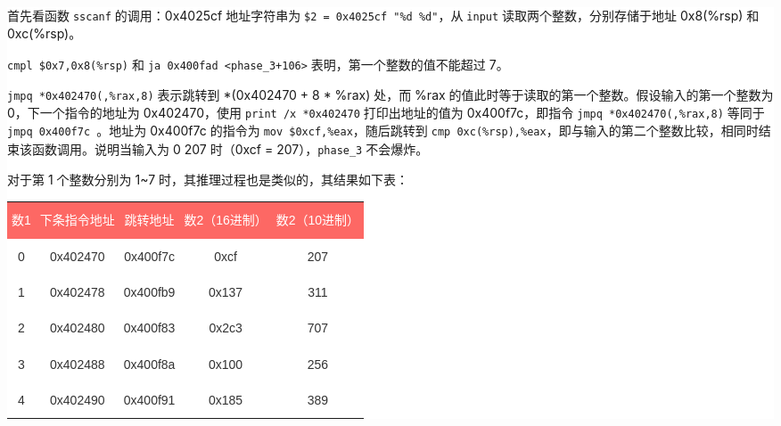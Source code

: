 首先看函数 `sscanf` 的调用：0x4025cf 地址字符串为 `$2 = 0x4025cf "%d %d"`，从 `input` 读取两个整数，分别存储于地址 0x8(%rsp) 和 0xc(%rsp)。

`cmpl $0x7,0x8(%rsp)`  和 `ja 0x400fad <phase_3+106>` 表明，第一个整数的值不能超过 7。

`jmpq *0x402470(,%rax,8)` 表示跳转到 *(0x402470 + 8 * %rax) 处，而 %rax 的值此时等于读取的第一个整数。假设输入的第一个整数为 0，下一个指令的地址为 0x402470，使用 `print /x *0x402470` 打印出地址的值为 0x400f7c，即指令 `jmpq *0x402470(,%rax,8)` 等同于 `jmpq 0x400f7c `。地址为 0x400f7c 的指令为 `mov $0xcf,%eax`，随后跳转到 `cmp 0xc(%rsp),%eax`，即与输入的第二个整数比较，相同时结束该函数调用。说明当输入为 0 207 时（0xcf = 207），`phase_3` 不会爆炸。

对于第 1 个整数分别为 1~7 时，其推理过程也是类似的，其结果如下表：

<style type="text/css">
.tg  {border-collapse:collapse;border-spacing:0;border:none;border-color:#aaa;}
.tg td{font-family:Arial, sans-serif;font-size:14px;padding:10px 5px;border-style:solid;border-width:0px;overflow:hidden;word-break:normal;border-color:#aaa;color:#333;background-color:#fff;}
.tg th{font-family:Arial, sans-serif;font-size:14px;font-weight:normal;padding:10px 5px;border-style:solid;border-width:0px;overflow:hidden;word-break:normal;border-color:#aaa;color:#fff;background-color:#f38630;}
.tg .tg-vswx{background-color:#fd6864;border-color:inherit;text-align:center;vertical-align:top}
.tg .tg-c3ow{border-color:inherit;text-align:center;vertical-align:top}
</style>
<table class="tg">
  <tr>
    <th class="tg-vswx">数1</th>
    <th class="tg-vswx">下条指令地址</th>
    <th class="tg-vswx">跳转地址</th>
    <th class="tg-vswx">数2（16进制）</th>
    <th class="tg-vswx">数2（10进制）</th>
  </tr>
  <tr>
    <td class="tg-c3ow">0</td>
    <td class="tg-c3ow">0x402470</td>
    <td class="tg-c3ow">0x400f7c</td>
    <td class="tg-c3ow">0xcf</td>
    <td class="tg-c3ow">207</td>
  </tr>
  <tr>
    <td class="tg-c3ow">1</td>
    <td class="tg-c3ow">0x402478</td>
    <td class="tg-c3ow">0x400fb9</td>
    <td class="tg-c3ow">0x137</td>
    <td class="tg-c3ow">311</td>
  </tr>
  <tr>
    <td class="tg-c3ow">2</td>
    <td class="tg-c3ow">0x402480</td>
    <td class="tg-c3ow">0x400f83</td>
    <td class="tg-c3ow">0x2c3</td>
    <td class="tg-c3ow">707</td>
  </tr>
  <tr>
    <td class="tg-c3ow">3</td>
    <td class="tg-c3ow">0x402488</td>
    <td class="tg-c3ow">0x400f8a</td>
    <td class="tg-c3ow">0x100</td>
    <td class="tg-c3ow">256</td>
  </tr>
  <tr>
    <td class="tg-c3ow">4</td>
    <td class="tg-c3ow">0x402490</td>
    <td class="tg-c3ow">0x400f91</td>
    <td class="tg-c3ow">0x185</td>
    <td class="tg-c3ow">389</td>
  </tr>